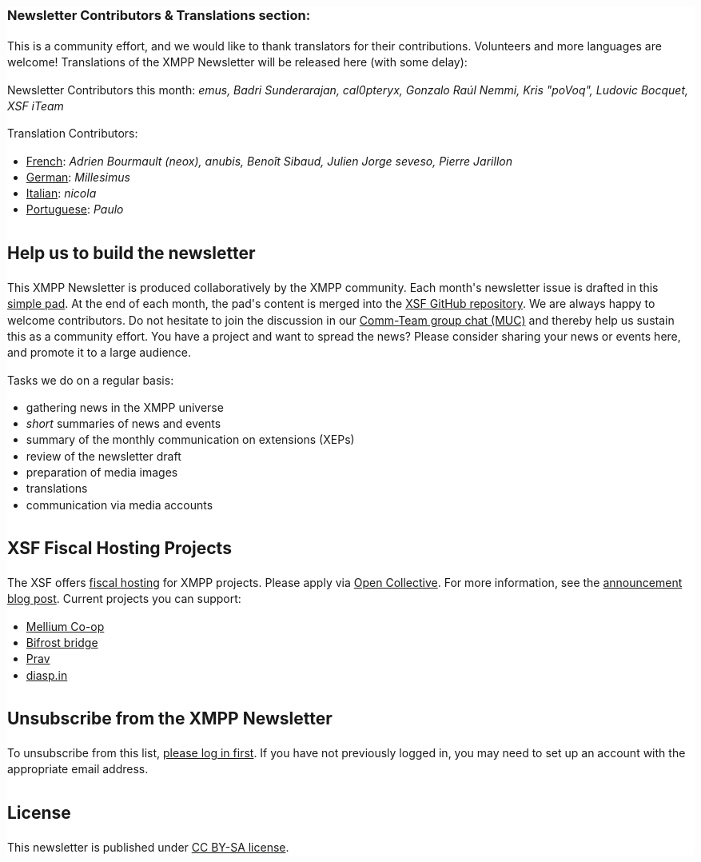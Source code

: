 ### Newsletter Contributors & Translations section:

This is a community effort, and we would like to thank translators for their contributions.
Volunteers and more languages are welcome!
Translations of the XMPP Newsletter will be released here (with some delay):

Newsletter Contributors this month:
*emus, Badri Sunderarajan, cal0pteryx, Gonzalo Raúl Nemmi, Kris "poVoq", Ludovic Bocquet, XSF iTeam*

Translation Contributors:
- [French](https://linuxfr.org/tags/xmpp/public): *Adrien Bourmault (neox), anubis, Benoît Sibaud, Julien Jorge seveso, Pierre Jarillon*
- [German](/categories/newsletter/): *Millesimus*
- [Italian](https://notes.nicfab.eu): *nicola*
- [Portuguese](/categories/newsletter/): *Paulo*

## Help us to build the newsletter

This XMPP Newsletter is produced collaboratively by the XMPP community. Each month's newsletter issue is drafted in this [simple pad](https://pad.nixnet.services/oHnY_ZvLT8SoFyCqIC2ung). At the end of each month, the pad's content is merged into the [XSF GitHub repository](https://github.com/xsf/xmpp.org/milestone/3). We are always happy to welcome contributors. Do not hesitate to join the discussion in our [Comm-Team group chat (MUC)](xmpp:commteam@muc.xmpp.org?join) and thereby help us sustain this as a community effort. You have a project and want to spread the news? Please consider sharing your news or events here, and promote it to a large audience.

Tasks we do on a regular basis:

- gathering news in the XMPP universe
- *short* summaries of news and events
- summary of the monthly communication on extensions (XEPs)
- review of the newsletter draft
- preparation of media images
- translations
- communication via media accounts

## XSF Fiscal Hosting Projects

The XSF offers [fiscal hosting](/community/fiscalhost/) for XMPP projects. Please apply via [Open Collective](https://opencollective.com/xmpp). For more information, see the [announcement blog post](/2021/09/the-xsf-as-a-fiscal-host/). Current projects you can support:

- [Mellium Co-op](https://opencollective.com/mellium)
- [Bifrost bridge](https://opencollective.com/bifrost-mam)
- [Prav](https://opencollective.com/pravapp)
- [diasp.in](https://opencollective.com/diasp-in)

## Unsubscribe from the XMPP Newsletter

To unsubscribe from this list, [please log in first](https://mail.jabber.org/accounts/login/?next=/postorius/lists/newsletter.xmpp.org/).
If you have not previously logged in, you may need to set up an account with the appropriate email address.

## License

This newsletter is published under [CC BY-SA license](https://creativecommons.org/licenses/by-sa/4.0/).
